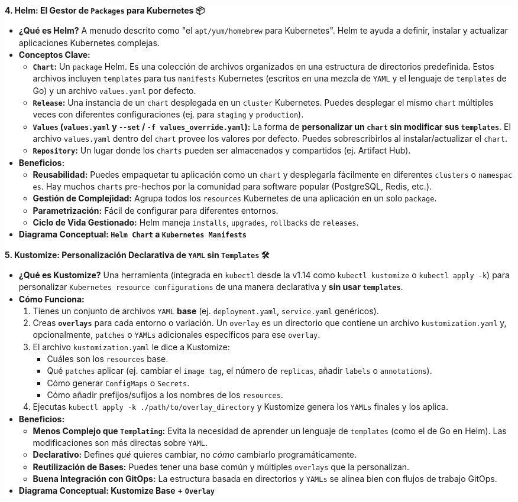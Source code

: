 **4. Helm: El Gestor de `Packages` para Kubernetes 📦**

* **¿Qué es Helm?** A menudo descrito como "el `apt/yum/homebrew` para Kubernetes". Helm te ayuda a definir, instalar y actualizar aplicaciones Kubernetes complejas.
* **Conceptos Clave:**
  * **`Chart`:** Un `package` Helm. Es una colección de archivos organizados en una estructura de directorios predefinida. Estos archivos incluyen `templates` para tus `manifests` Kubernetes (escritos en una mezcla de `YAML` y el lenguaje de `templates` de Go) y un archivo `values.yaml` por defecto.
  * **`Release`:** Una instancia de un `chart` desplegada en un `cluster` Kubernetes. Puedes desplegar el mismo `chart` múltiples veces con diferentes configuraciones (ej. para `staging` y `production`).
  * **`Values` (`values.yaml` y `--set` / `-f values_override.yaml`):** La forma de **personalizar un `chart` sin modificar sus `templates`**. El archivo `values.yaml` dentro del `chart` provee los valores por defecto. Puedes sobrescribirlos al instalar/actualizar el `chart`.
  * **`Repository`:** Un lugar donde los `charts` pueden ser almacenados y compartidos (ej. Artifact Hub).
* **Beneficios:**
  * **Reusabilidad:** Puedes empaquetar tu aplicación como un `chart` y desplegarla fácilmente en diferentes `clusters` o `namespaces`. Hay muchos `charts` pre-hechos por la comunidad para software popular (PostgreSQL, Redis, etc.).
  * **Gestión de Complejidad:** Agrupa todos los `resources` Kubernetes de una aplicación en un solo `package`.
  * **Parametrización:** Fácil de configurar para diferentes entornos.
  * **Ciclo de Vida Gestionado:** Helm maneja `installs`, `upgrades`, `rollbacks` de `releases`.
* **Diagrama Conceptual: `Helm Chart` a `Kubernetes Manifests`**

**5. Kustomize: Personalización Declarativa de `YAML` sin `Templates` 🛠️**

* **¿Qué es Kustomize?** Una herramienta (integrada en `kubectl` desde la v1.14 como `kubectl kustomize` o `kubectl apply -k`) para personalizar `Kubernetes resource configurations` de una manera declarativa y **sin usar `templates`**.
* **Cómo Funciona:**
  1. Tienes un conjunto de archivos `YAML` **base** (ej. `deployment.yaml`, `service.yaml` genéricos).
  2. Creas **`overlays`** para cada entorno o variación. Un `overlay` es un directorio que contiene un archivo `kustomization.yaml` y, opcionalmente, `patches` o `YAMLs` adicionales específicos para ese `overlay`.
  3. El archivo `kustomization.yaml` le dice a Kustomize:
     * Cuáles son los `resources` base.
     * Qué `patches` aplicar (ej. cambiar el `image tag`, el número de `replicas`, añadir `labels` o `annotations`).
     * Cómo generar `ConfigMaps` o `Secrets`.
     * Cómo añadir prefijos/sufijos a los nombres de los `resources`.
  4. Ejecutas `kubectl apply -k ./path/to/overlay_directory` y Kustomize genera los `YAMLs` finales y los aplica.
* **Beneficios:**
  * **Menos Complejo que `Templating`:** Evita la necesidad de aprender un lenguaje de `templates` (como el de Go en Helm). Las modificaciones son más directas sobre `YAML`.
  * **Declarativo:** Defines _qué_ quieres cambiar, no _cómo_ cambiarlo programáticamente.
  * **Reutilización de Bases:** Puedes tener una base común y múltiples `overlays` que la personalizan.
  * **Buena Integración con GitOps:** La estructura basada en directorios y `YAMLs` se alinea bien con flujos de trabajo GitOps.
* **Diagrama Conceptual: Kustomize Base + `Overlay`**
